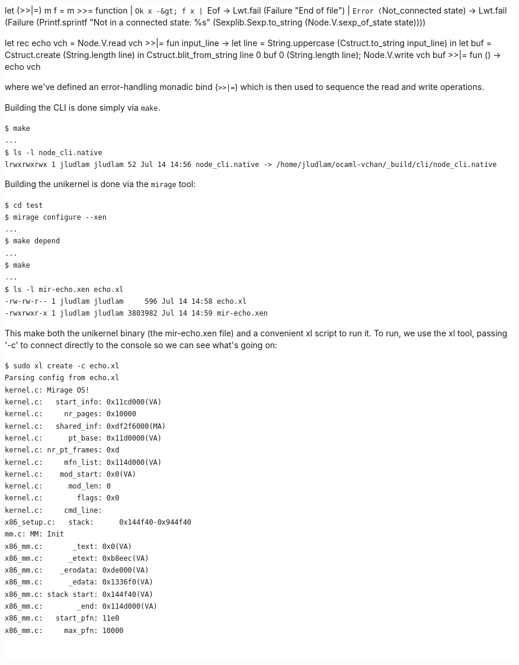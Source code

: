 let (&gt;&gt;|=) m f = m &gt;&gt;= function
| `Ok x -&gt; f x
| `Eof -&gt; Lwt.fail (Failure &quot;End of file&quot;)
| `Error (`Not_connected state) -&gt;
    Lwt.fail (Failure (Printf.sprintf &quot;Not in a connected state: %s&quot;
      (Sexplib.Sexp.to_string (Node.V.sexp_of_state state))))

let rec echo vch =
  Node.V.read vch &gt;&gt;|= fun input_line -&gt;
  let line = String.uppercase (Cstruct.to_string input_line) in
  let buf = Cstruct.create (String.length line) in
  Cstruct.blit_from_string line 0 buf 0 (String.length line);
  Node.V.write vch buf &gt;&gt;|= fun () -&gt;
  echo vch
</code></pre>
<p>where we've defined an error-handling monadic bind (<code>&gt;&gt;|=</code>) which
is then used to sequence the read and write operations.</p>
<p>Building the CLI is done simply via <code>make</code>.</p>
<pre><code class="language-console">$ make
...
$ ls -l node_cli.native
lrwxrwxrwx 1 jludlam jludlam 52 Jul 14 14:56 node_cli.native -&gt; /home/jludlam/ocaml-vchan/_build/cli/node_cli.native
</code></pre>
<p>Building the unikernel is done via the <code>mirage</code> tool:</p>
<pre><code class="language-console">$ cd test
$ mirage configure --xen
...
$ make depend
...
$ make
...
$ ls -l mir-echo.xen echo.xl
-rw-rw-r-- 1 jludlam jludlam     596 Jul 14 14:58 echo.xl
-rwxrwxr-x 1 jludlam jludlam 3803982 Jul 14 14:59 mir-echo.xen
</code></pre>
<p>This make both the unikernel binary (the mir-echo.xen file) and a convenient
xl script to run it. To run, we use the xl tool, passing '-c' to connect
directly to the console so we can see what's going on:</p>
<pre><code class="language-console">$ sudo xl create -c echo.xl
Parsing config from echo.xl
kernel.c: Mirage OS!
kernel.c:   start_info: 0x11cd000(VA)
kernel.c:     nr_pages: 0x10000
kernel.c:   shared_inf: 0xdf2f6000(MA)
kernel.c:      pt_base: 0x11d0000(VA)
kernel.c: nr_pt_frames: 0xd
kernel.c:     mfn_list: 0x114d000(VA)
kernel.c:    mod_start: 0x0(VA)
kernel.c:      mod_len: 0
kernel.c:        flags: 0x0
kernel.c:     cmd_line:
x86_setup.c:   stack:      0x144f40-0x944f40
mm.c: MM: Init
x86_mm.c:       _text: 0x0(VA)
x86_mm.c:      _etext: 0xb8eec(VA)
x86_mm.c:    _erodata: 0xde000(VA)
x86_mm.c:      _edata: 0x1336f0(VA)
x86_mm.c: stack start: 0x144f40(VA)
x86_mm.c:        _end: 0x114d000(VA)
x86_mm.c:   start_pfn: 11e0
x86_mm.c:     max_pfn: 10000